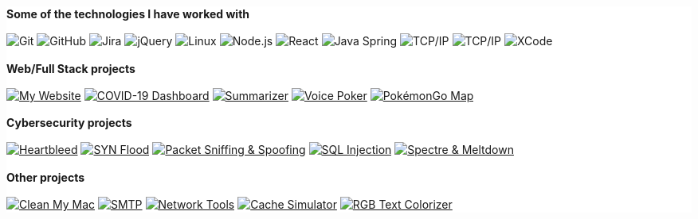 **Some of the technologies I have worked with**

![Git](https://img.shields.io/badge/-Git-161616?style=flat&logo=git&logoColor=e0e0e0)
![GitHub](https://img.shields.io/badge/-GitHub-161616?style=flat&logo=github&logoColor=e0e0e0)
![Jira](https://img.shields.io/badge/-Jira-161616?style=flat&logo=jira-software&logoColor=white&logoColor=e0e0e0)
![jQuery](https://img.shields.io/badge/-jQuery-161616?style=flat&logo=jQuery&logoColor=e0e0e0)
![Linux](https://img.shields.io/badge/-Linux-161616?style=flat&logo=linux&logoColor=e0e0e0)
![Node.js](https://img.shields.io/badge/-Node.js-161616?style=flat&logo=node.js&logoColor=e0e0e0)
![React](https://img.shields.io/badge/-React-161616?style=flat&logo=React&logoColor=e0e0e0)
![Java Spring](https://img.shields.io/badge/-Spring-161616?style=flat&logo=spring&logoColor=e0e0e0)
![TCP/IP](https://img.shields.io/badge/-TCP/IP-161616?style=flat&logo=cisco&logoColor=e0e0e0)
![TCP/IP](https://img.shields.io/badge/-Docker-161616?style=flat&logo=docker&logoColor=e0e0e0)
![XCode](https://img.shields.io/badge/-XCode-161616?style=flat&logo=XCode&logoColor=e0e0e0)

**Web/Full Stack projects**

[![My Website](https://img.shields.io/badge/-🧬  My Website-161616?style=flat)](https://github.com/adamalston/v2)
[![COVID-19 Dashboard](https://img.shields.io/badge/-🦠 COVID‑19 Dashboard-161616?style=flat)](https://github.com/adamalston/COVID-19-Dashboard)
[![Summarizer](https://img.shields.io/badge/-📰  Summarizer-161616?style=flat)](https://github.com/adamalston/Summarizer)
[![Voice Poker](https://img.shields.io/badge/-🃏 Voice Poker-161616?style=flat)](https://github.com/adamalston/Poker)
[![PokémonGo Map](https://img.shields.io/badge/-🗺️ PokémonGo Map-161616?style=flat)](https://github.com/adamalston/PokemonGo-Map)

**Cybersecurity projects**

[![Heartbleed](https://img.shields.io/badge/-🩸 Heartbleed-161616?style=flat)](https://github.com/adamalston/Heartbleed)
[![SYN Flood](https://img.shields.io/badge/-🌊  SYN Flood-161616?style=flat)](https://github.com/adamalston/SYN-Flood)
[![Packet Sniffing & Spoofing](https://img.shields.io/badge/-🗃️ Packet Sniffing & Spoofing-161616?style=flat)](https://github.com/adamalston/Packet-Sniffing-and-Spoofing)
[![SQL Injection](https://img.shields.io/badge/-💉  SQL Injection-161616?style=flat)](https://github.com/adamalston/SQL-Injection)
[![Spectre & Meltdown](https://img.shields.io/badge/-🛡️ Spectre & Meltdown-161616?style=flat)](https://github.com/adamalston/Meltdown-Spectre)

**Other projects**

[![Clean My Mac](https://img.shields.io/badge/-🧼  Clean My Mac-161616?style=flat)](https://github.com/adamalston/Clean-My-Mac)
[![SMTP](https://img.shields.io/badge/-📧  SMTP-161616?style=flat)](https://github.com/adamalston/SMTP)
[![Network Tools](https://img.shields.io/badge/-📡  Network Tools-161616?style=flat)](https://github.com/adamalston/Network-Tools)
[![Cache Simulator](https://img.shields.io/badge/-⛓️ Cache Simulator-161616?style=flat)](https://github.com/adamalston/CacheSimulator)
[![RGB Text Colorizer](https://img.shields.io/badge/-🌈  RGB Text Colorizer-161616?style=flat)](https://github.com/adamalston/rgbTextColorizer)

